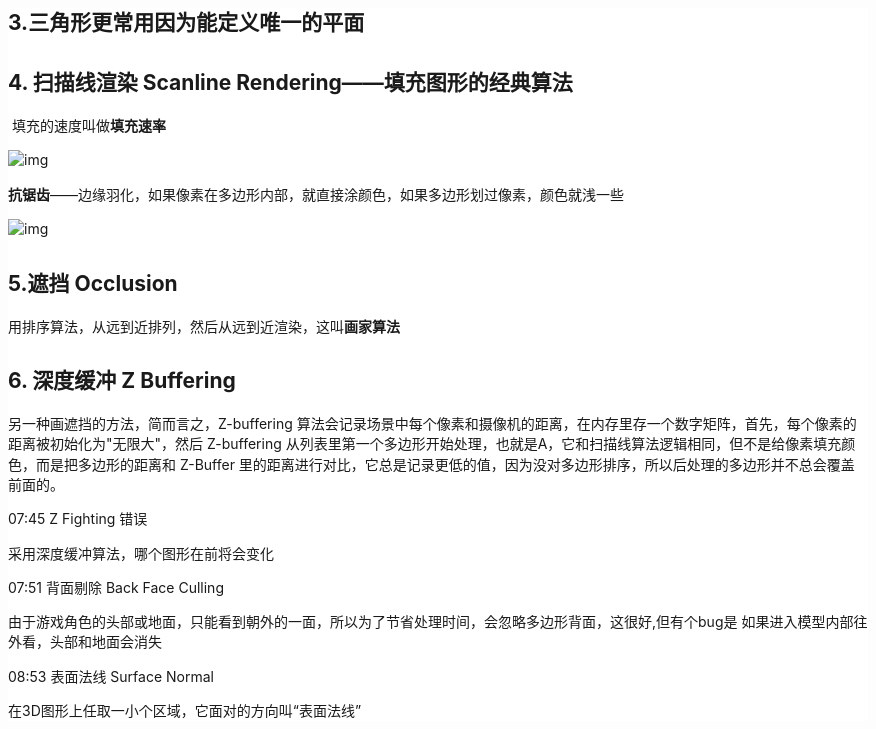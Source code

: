 









## 3.三角形更常用因为能定义唯一的平面

## 4. 扫描线渲染 Scanline Rendering——填充图形的经典算法

​          填充的速度叫做**填充速率**

![img](https://uploader.shimo.im/f/mr2JAWcJ3gFXXRwH.PNG!thumbnail)

​          **抗锯齿**——边缘羽化，如果像素在多边形内部，就直接涂颜色，如果多边形划过像素，颜色就浅一些

![img](https://uploader.shimo.im/f/jkKX3F6kzl8i7qdw.PNG!thumbnail)















## 5.遮挡 Occlusion

用排序算法，从远到近排列，然后从远到近渲染，这叫**画家算法**







## 6. 深度缓冲 Z Buffering

另一种画遮挡的方法，简而言之，Z-buffering 算法会记录场景中每个像素和摄像机的距离，在内存里存一个数字矩阵，首先，每个像素的距离被初始化为"无限大"，然后 Z-buffering 从列表里第一个多边形开始处理，也就是A，它和扫描线算法逻辑相同，但不是给像素填充颜色，而是把多边形的距离和 Z-Buffer 里的距离进行对比，它总是记录更低的值，因为没对多边形排序，所以后处理的多边形并不总会覆盖前面的。



07:45 Z Fighting 错误

采用深度缓冲算法，哪个图形在前将会变化

07:51 背面剔除 Back Face Culling

由于游戏角色的头部或地面，只能看到朝外的一面，所以为了节省处理时间，会忽略多边形背面，这很好,但有个bug是 如果进入模型内部往外看，头部和地面会消失



08:53 表面法线 Surface Normal

在3D图形上任取一小个区域，它面对的方向叫“表面法线”
